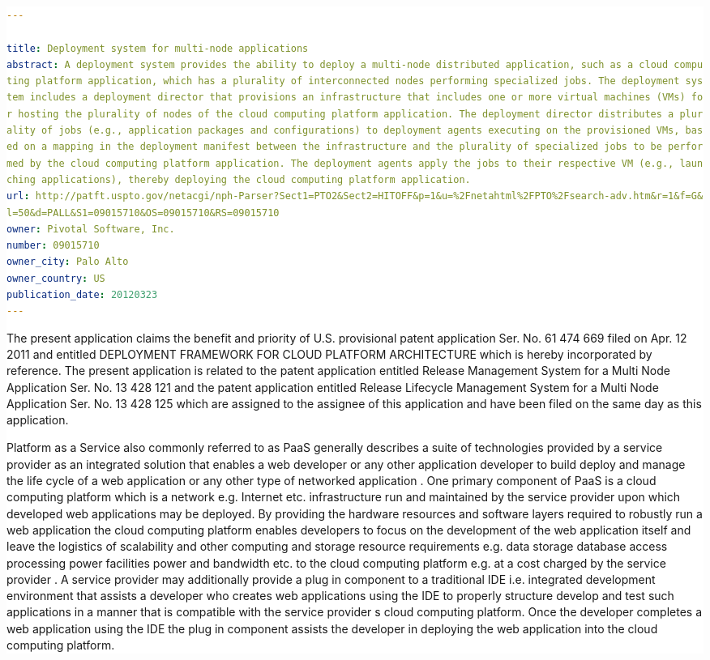```yaml
---

title: Deployment system for multi-node applications
abstract: A deployment system provides the ability to deploy a multi-node distributed application, such as a cloud computing platform application, which has a plurality of interconnected nodes performing specialized jobs. The deployment system includes a deployment director that provisions an infrastructure that includes one or more virtual machines (VMs) for hosting the plurality of nodes of the cloud computing platform application. The deployment director distributes a plurality of jobs (e.g., application packages and configurations) to deployment agents executing on the provisioned VMs, based on a mapping in the deployment manifest between the infrastructure and the plurality of specialized jobs to be performed by the cloud computing platform application. The deployment agents apply the jobs to their respective VM (e.g., launching applications), thereby deploying the cloud computing platform application.
url: http://patft.uspto.gov/netacgi/nph-Parser?Sect1=PTO2&Sect2=HITOFF&p=1&u=%2Fnetahtml%2FPTO%2Fsearch-adv.htm&r=1&f=G&l=50&d=PALL&S1=09015710&OS=09015710&RS=09015710
owner: Pivotal Software, Inc.
number: 09015710
owner_city: Palo Alto
owner_country: US
publication_date: 20120323
---
```

The present application claims the benefit and priority of U.S. provisional patent application Ser. No. 61 474 669 filed on Apr. 12 2011 and entitled DEPLOYMENT FRAMEWORK FOR CLOUD PLATFORM ARCHITECTURE which is hereby incorporated by reference. The present application is related to the patent application entitled Release Management System for a Multi Node Application Ser. No. 13 428 121 and the patent application entitled Release Lifecycle Management System for a Multi Node Application Ser. No. 13 428 125 which are assigned to the assignee of this application and have been filed on the same day as this application.

 Platform as a Service also commonly referred to as PaaS generally describes a suite of technologies provided by a service provider as an integrated solution that enables a web developer or any other application developer to build deploy and manage the life cycle of a web application or any other type of networked application . One primary component of PaaS is a cloud computing platform which is a network e.g. Internet etc. infrastructure run and maintained by the service provider upon which developed web applications may be deployed. By providing the hardware resources and software layers required to robustly run a web application the cloud computing platform enables developers to focus on the development of the web application itself and leave the logistics of scalability and other computing and storage resource requirements e.g. data storage database access processing power facilities power and bandwidth etc. to the cloud computing platform e.g. at a cost charged by the service provider . A service provider may additionally provide a plug in component to a traditional IDE i.e. integrated development environment that assists a developer who creates web applications using the IDE to properly structure develop and test such applications in a manner that is compatible with the service provider s cloud computing platform. Once the developer completes a web application using the IDE the plug in component assists the developer in deploying the web application into the cloud computing platform.

